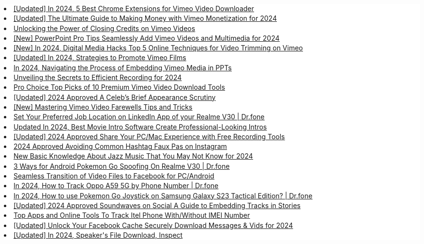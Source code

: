 <li><a href="https://vimeo-videos.techidaily.com/updated-in-2024-5-best-chrome-extensions-for-vimeo-video-downloader/"><u>[Updated] In 2024, 5 Best Chrome Extensions for Vimeo Video Downloader</u></a></li>
<li><a href="https://vimeo-videos.techidaily.com/updated-the-ultimate-guide-to-making-money-with-vimeo-monetization-for-2024/"><u>[Updated] The Ultimate Guide to Making Money with Vimeo Monetization for 2024</u></a></li>
<li><a href="https://vimeo-videos.techidaily.com/unlocking-the-power-of-closing-credits-on-vimeo-videos/"><u>Unlocking the Power of Closing Credits on Vimeo Videos</u></a></li>
<li><a href="https://vimeo-videos.techidaily.com/new-powerpoint-pro-tips-seamlessly-add-vimeo-videos-and-multimedia-for-2024/"><u>[New] PowerPoint Pro Tips  Seamlessly Add Vimeo Videos and Multimedia for 2024</u></a></li>
<li><a href="https://vimeo-videos.techidaily.com/new-in-2024-digital-media-hacks-top-5-online-techniques-for-video-trimming-on-vimeo/"><u>[New] In 2024, Digital Media Hacks  Top 5 Online Techniques for Video Trimming on Vimeo</u></a></li>
<li><a href="https://vimeo-videos.techidaily.com/updated-in-2024-strategies-to-promote-vimeo-films/"><u>[Updated] In 2024, Strategies to Promote Vimeo Films</u></a></li>
<li><a href="https://vimeo-videos.techidaily.com/in-2024-navigating-the-process-of-embedding-vimeo-media-in-ppts/"><u>In 2024, Navigating the Process of Embedding Vimeo Media in PPTs</u></a></li>
<li><a href="https://vimeo-videos.techidaily.com/unveiling-the-secrets-to-efficient-recording-for-2024/"><u>Unveiling the Secrets to Efficient Recording for 2024</u></a></li>
<li><a href="https://vimeo-videos.techidaily.com/pro-choice-top-picks-of-10-premium-vimeo-video-download-tools/"><u>Pro Choice  Top Picks of 10 Premium Vimeo Video Download Tools</u></a></li>
<li><a href="https://vimeo-videos.techidaily.com/updated-2024-approved-a-celebs-brief-appearance-scrutiny/"><u>[Updated] 2024 Approved  A Celeb’s Brief Appearance Scrutiny</u></a></li>
<li><a href="https://vimeo-videos.techidaily.com/new-mastering-vimeo-video-farewells-tips-and-tricks/"><u>[New] Mastering Vimeo Video Farewells  Tips and Tricks</u></a></li>
<li><a href="https://location-social.techidaily.com/set-your-preferred-job-location-on-linkedin-app-of-your-realme-v30-drfone-by-drfone-virtual-android/"><u>Set Your Preferred Job Location on LinkedIn App of your Realme V30 | Dr.fone</u></a></li>
<li><a href="https://ai-video-apps.techidaily.com/updated-in-2024-best-movie-intro-software-create-professional-looking-intros/"><u>Updated In 2024, Best Movie Intro Software Create Professional-Looking Intros</u></a></li>
<li><a href="https://screen-recording.techidaily.com/updated-2024-approved-share-your-pcmac-experience-with-free-recording-tools/"><u>[Updated] 2024 Approved  Share Your PC/Mac Experience with Free Recording Tools</u></a></li>
<li><a href="https://instagram-video-recordings.techidaily.com/2024-approved-avoiding-common-hashtag-faux-pas-on-instagram/"><u>2024 Approved  Avoiding Common Hashtag Faux Pas on Instagram</u></a></li>
<li><a href="https://audio-editing.techidaily.com/new-basic-knowledge-about-jazz-music-that-you-may-not-know-for-2024/"><u>New Basic Knowledge About Jazz Music That You May Not Know for 2024</u></a></li>
<li><a href="https://pokemon-go-android.techidaily.com/3-ways-for-android-pokemon-go-spoofing-on-realme-v30-drfone-by-drfone-virtual-android/"><u>3 Ways for Android Pokemon Go Spoofing On Realme V30 | Dr.fone</u></a></li>
<li><a href="https://facebook-video-content.techidaily.com/seamless-transition-of-video-files-to-facebook-for-pcandroid/"><u>Seamless Transition of Video Files to Facebook for PC/Android</u></a></li>
<li><a href="https://android-location-track.techidaily.com/in-2024-how-to-track-oppo-a59-5g-by-phone-number-drfone-by-drfone-virtual-android/"><u>In 2024, How to Track Oppo A59 5G by Phone Number | Dr.fone</u></a></li>
<li><a href="https://change-location.techidaily.com/in-2024-how-to-use-pokemon-go-joystick-on-samsung-galaxy-s23-tactical-edition-drfone-by-drfone-virtual-android/"><u>In 2024, How to use Pokemon Go Joystick on Samsung Galaxy S23 Tactical Edition? | Dr.fone</u></a></li>
<li><a href="https://instagram-video-files.techidaily.com/updated-2024-approved-soundwaves-on-social-a-guide-to-embedding-tracks-in-stories/"><u>[Updated] 2024 Approved  Soundwaves on Social  A Guide to Embedding Tracks in Stories</u></a></li>
<li><a href="https://unlock-android.techidaily.com/top-apps-and-online-tools-to-track-itel-phone-withwithout-imei-number-by-drfone-android/"><u>Top Apps and Online Tools To Track Itel Phone With/Without IMEI Number</u></a></li>
<li><a href="https://facebook-video-content.techidaily.com/updated-unlock-your-facebook-cache-securely-download-messages-and-vids-for-2024/"><u>[Updated] Unlock Your Facebook Cache  Securely Download Messages & Vids for 2024</u></a></li>
<li><a href="https://on-screen-recording.techidaily.com/updated-in-2024-speakers-file-download-inspect/"><u>[Updated] In 2024, Speaker's File Download, Inspect</u></a></li>